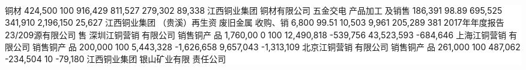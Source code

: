 铜材
424,500
100
916,429
811,527
279,302
89,338
江西铜业集团
铜材有限公司
五金交电
产品加工
及销售
186,391
98.89
695,525
341,910
2,196,150
25,627
江西铜业集团
（贵溪）再生资
废旧金属
收购、销
6,800
99.51
10,503
9,961
205,289
381
2017年年度报告23/209源有限公司
售
深圳江铜营销
有限公司
销售铜产
品
1,760,00
0
100
12,490,818
-539,756
43,523,593
-684,646
上海江铜营销
有限公司
销售铜产
品
200,000
100
5,443,328
-1,626,658
9,657,043
-1,313,109
北京江铜营销
有限公司
销售铜产
品
261,000
100
487,062
-234,504
10
-79,180
江西铜业集团
银山矿业有限
责任公司